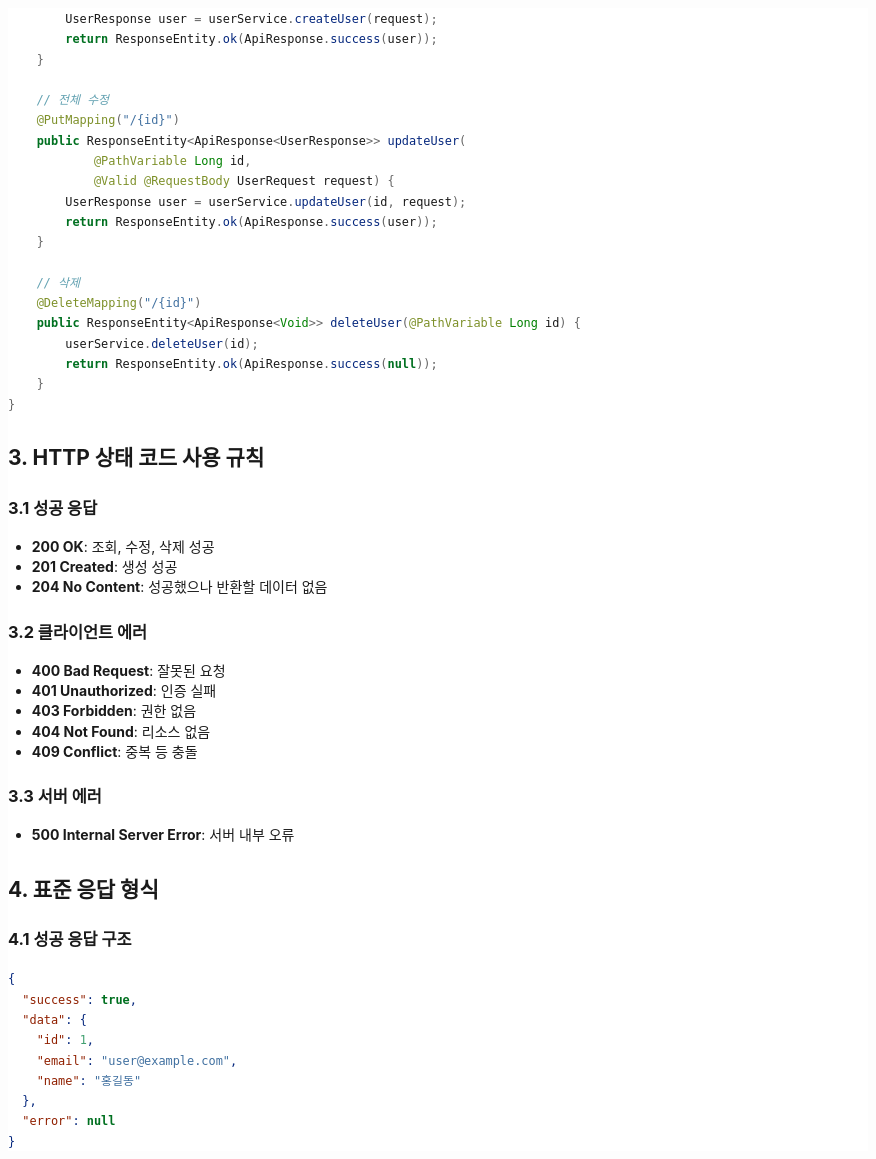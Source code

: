 ```java
        UserResponse user = userService.createUser(request);
        return ResponseEntity.ok(ApiResponse.success(user));
    }

    // 전체 수정
    @PutMapping("/{id}")
    public ResponseEntity<ApiResponse<UserResponse>> updateUser(
            @PathVariable Long id,
            @Valid @RequestBody UserRequest request) {
        UserResponse user = userService.updateUser(id, request);
        return ResponseEntity.ok(ApiResponse.success(user));
    }

    // 삭제
    @DeleteMapping("/{id}")
    public ResponseEntity<ApiResponse<Void>> deleteUser(@PathVariable Long id) {
        userService.deleteUser(id);
        return ResponseEntity.ok(ApiResponse.success(null));
    }
}
```

## 3. HTTP 상태 코드 사용 규칙

### 3.1 성공 응답

- **200 OK**: 조회, 수정, 삭제 성공
- **201 Created**: 생성 성공
- **204 No Content**: 성공했으나 반환할 데이터 없음

### 3.2 클라이언트 에러

- **400 Bad Request**: 잘못된 요청
- **401 Unauthorized**: 인증 실패
- **403 Forbidden**: 권한 없음
- **404 Not Found**: 리소스 없음
- **409 Conflict**: 중복 등 충돌

### 3.3 서버 에러

- **500 Internal Server Error**: 서버 내부 오류

## 4. 표준 응답 형식

### 4.1 성공 응답 구조

```json
{
  "success": true,
  "data": {
    "id": 1,
    "email": "user@example.com",
    "name": "홍길동"
  },
  "error": null
}
```

